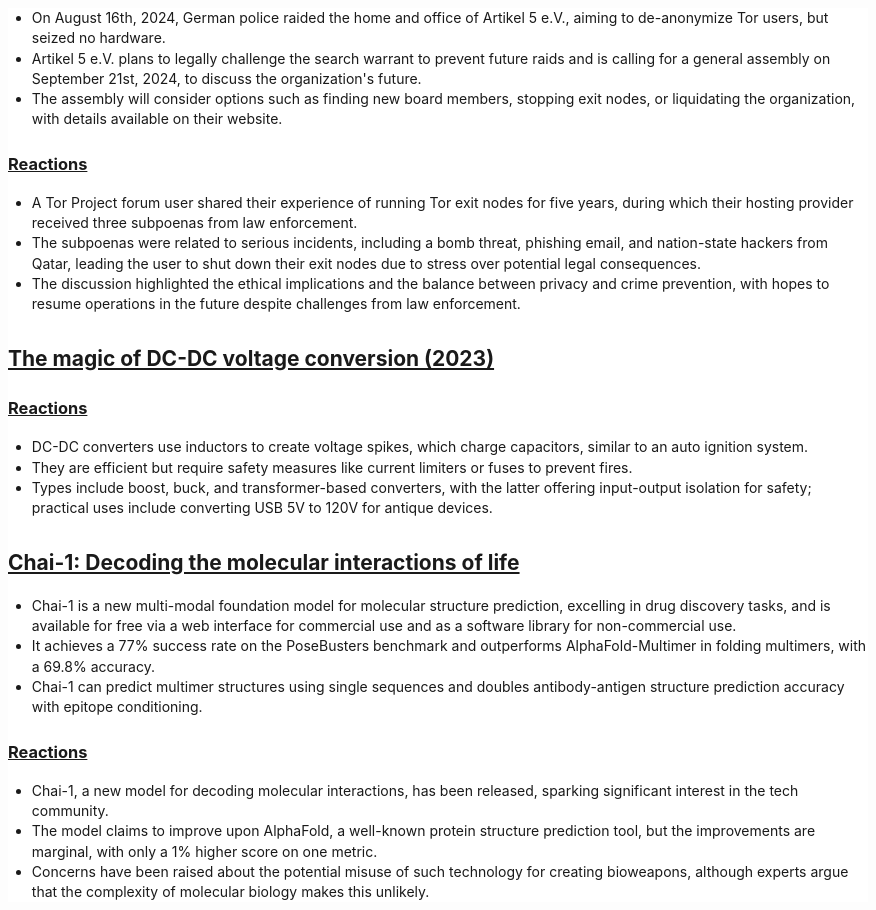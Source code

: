 - On August 16th, 2024, German police raided the home and office of Artikel 5 e.V., aiming to de-anonymize Tor users, but seized no hardware.
- Artikel 5 e.V. plans to legally challenge the search warrant to prevent future raids and is calling for a general assembly on September 21st, 2024, to discuss the organization's future.
- The assembly will consider options such as finding new board members, stopping exit nodes, or liquidating the organization, with details available on their website.

### [Reactions](https://news.ycombinator.com/item?id=41505009)

- A Tor Project forum user shared their experience of running Tor exit nodes for five years, during which their hosting provider received three subpoenas from law enforcement.
- The subpoenas were related to serious incidents, including a bomb threat, phishing email, and nation-state hackers from Qatar, leading the user to shut down their exit nodes due to stress over potential legal consequences.
- The discussion highlighted the ethical implications and the balance between privacy and crime prevention, with hopes to resume operations in the future despite challenges from law enforcement.

## [The magic of DC-DC voltage conversion (2023)](https://lcamtuf.substack.com/p/the-magic-of-dc-dc-voltage-conversion)

### [Reactions](https://news.ycombinator.com/item?id=41507879)

- DC-DC converters use inductors to create voltage spikes, which charge capacitors, similar to an auto ignition system.
- They are efficient but require safety measures like current limiters or fuses to prevent fires.
- Types include boost, buck, and transformer-based converters, with the latter offering input-output isolation for safety; practical uses include converting USB 5V to 120V for antique devices.

## [Chai-1: Decoding the molecular interactions of life](https://www.chaidiscovery.com/blog/introducing-chai-1)

- Chai-1 is a new multi-modal foundation model for molecular structure prediction, excelling in drug discovery tasks, and is available for free via a web interface for commercial use and as a software library for non-commercial use.
- It achieves a 77% success rate on the PoseBusters benchmark and outperforms AlphaFold-Multimer in folding multimers, with a 69.8% accuracy.
- Chai-1 can predict multimer structures using single sequences and doubles antibody-antigen structure prediction accuracy with epitope conditioning.

### [Reactions](https://news.ycombinator.com/item?id=41506157)

- Chai-1, a new model for decoding molecular interactions, has been released, sparking significant interest in the tech community.
- The model claims to improve upon AlphaFold, a well-known protein structure prediction tool, but the improvements are marginal, with only a 1% higher score on one metric.
- Concerns have been raised about the potential misuse of such technology for creating bioweapons, although experts argue that the complexity of molecular biology makes this unlikely.
